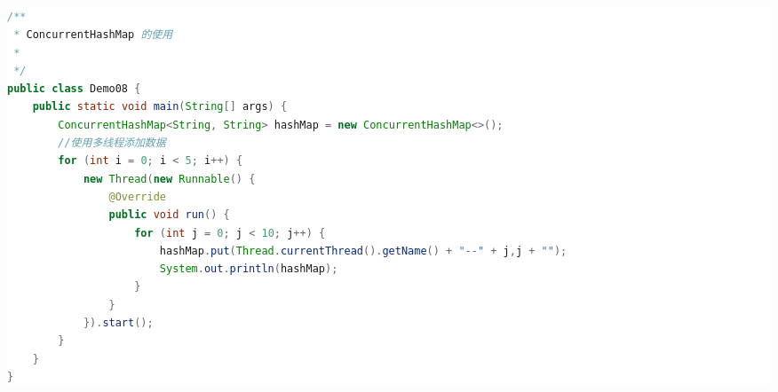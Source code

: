 ```java
/**
 * ConcurrentHashMap 的使用
 *
 */
public class Demo08 {
    public static void main(String[] args) {
        ConcurrentHashMap<String, String> hashMap = new ConcurrentHashMap<>();
        //使用多线程添加数据
        for (int i = 0; i < 5; i++) {
            new Thread(new Runnable() {
                @Override
                public void run() {
                    for (int j = 0; j < 10; j++) {
                        hashMap.put(Thread.currentThread().getName() + "--" + j,j + "");
                        System.out.println(hashMap);
                    }
                }
            }).start();
        }
    }
}
```



